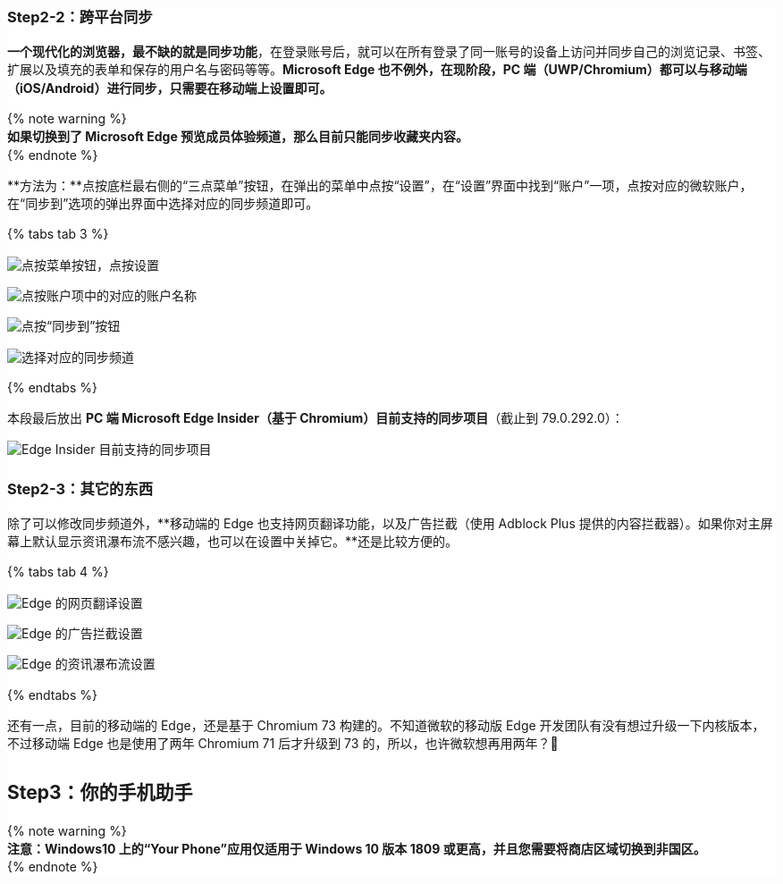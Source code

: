 ### Step2-2：跨平台同步  

**一个现代化的浏览器，最不缺的就是同步功能**，在登录账号后，就可以在所有登录了同一账号的设备上访问并同步自己的浏览记录、书签、扩展以及填充的表单和保存的用户名与密码等等。**Microsoft Edge 也不例外，在现阶段，PC 端（UWP/Chromium）都可以与移动端（iOS/Android）进行同步，只需要在移动端上设置即可。**  

{% note warning %}  
**如果切换到了 Microsoft Edge 预览成员体验频道，那么目前只能同步收藏夹内容。**  
{% endnote %}  

**方法为：**点按底栏最右侧的“三点菜单”按钮，在弹出的菜单中点按“设置”，在“设置”界面中找到“账户”一项，点按对应的微软账户，在“同步到”选项的弹出界面中选择对应的同步频道即可。  

{% tabs tab 3 %}

![点按菜单按钮，点按设置](https://i.loli.net/2019/12/30/ZioLrKSD9dPktEj.jpg "点按菜单按钮，点按设置")  


![点按账户项中的对应的账户名称](https://i.loli.net/2019/12/30/EmK1lHizNayP7ft.jpg "点按账户项中的对应的账户名称")  


![点按“同步到”按钮](https://i.loli.net/2019/12/30/sxRaDrgCiwqWf1p.jpg "点按“同步到”按钮")  


![选择对应的同步频道](https://i.loli.net/2019/12/30/N2ZiTuVxB9kYvmH.jpg "选择对应的同步频道")  

{% endtabs %}

本段最后放出 **PC 端 Microsoft Edge Insider（基于 Chromium）目前支持的同步项目**（截止到 79.0.292.0）：  

![Edge Insider 目前支持的同步项目](https://i.loli.net/2019/10/03/zlRK4u7tWaeT3Cq.png "Edge Insider 目前支持的同步项目")  

### Step2-3：其它的东西  

除了可以修改同步频道外，**移动端的 Edge 也支持网页翻译功能，以及广告拦截（使用 Adblock Plus 提供的内容拦截器）。如果你对主屏幕上默认显示资讯瀑布流不感兴趣，也可以在设置中关掉它。**还是比较方便的。  

{% tabs tab 4 %}

![Edge 的网页翻译设置](https://i.loli.net/2019/12/30/7AYn5vNsZeV92tK.jpg "Edge 的网页翻译设置")  


![Edge 的广告拦截设置](https://i.loli.net/2019/12/30/ZXfMjQhvLWJ94wR.jpg "Edge 的广告拦截设置")  


![Edge 的资讯瀑布流设置](https://i.loli.net/2019/12/30/21oVjI573DieluX.jpg "Edge 的资讯瀑布流设置")  

{% endtabs %}

还有一点，目前的移动端的 Edge，还是基于 Chromium 73 构建的。不知道微软的移动版 Edge 开发团队有没有想过升级一下内核版本，不过移动端 Edge 也是使用了两年 Chromium 71 后才升级到 73 的，所以，也许微软想再用两年？🤣  

## Step3：你的手机助手  

{% note warning %}  
**注意：Windows10 上的“Your Phone”应用仅适用于 Windows 10 版本 1809 或更高，并且您需要将商店区域切换到非国区。**  
{% endnote %}  
